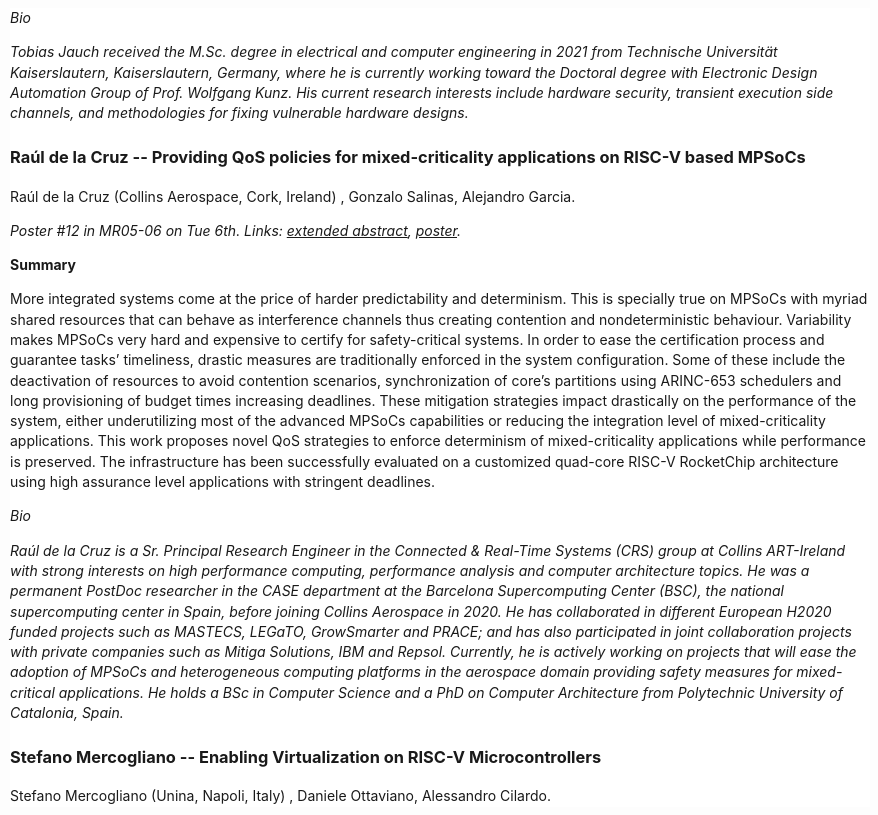 *Bio*

*Tobias Jauch received the M.Sc. degree in electrical and computer engineering in 2021 from Technische Universität Kaiserslautern, Kaiserslautern, Germany, where he is currently working toward the Doctoral degree with Electronic Design Automation Group of Prof. Wolfgang Kunz. His current research interests include hardware security, transient execution side channels, and methodologies for fixing vulnerable hardware designs.*


### Raúl de la Cruz -- Providing QoS policies for mixed-criticality applications on RISC-V based MPSoCs

Raúl de la Cruz (Collins Aerospace, Cork, Ireland)
, Gonzalo Salinas, Alejandro Garcia.

*Poster #12 in MR05-06 on
Tue 6th.*
*Links: [extended abstract](media/proceedings/posters/2023-06-06-Raúl-DE-LA-CRUZ-abstract.pdf), [poster](media/proceedings/posters/2023-06-06-Raúl-DE-LA-CRUZ-poster.pdf).*


**Summary**

More integrated systems come at the price of harder predictability and determinism. This is specially true on MPSoCs with myriad shared resources that can behave as interference channels thus creating contention and nondeterministic behaviour. Variability makes MPSoCs very hard and expensive to certify for safety-critical systems. In order to ease the certification process and guarantee tasks’ timeliness, drastic measures are traditionally enforced in the system configuration. Some of these include the deactivation of resources to avoid contention scenarios, synchronization of core’s partitions using ARINC-653 schedulers and long provisioning of budget times increasing deadlines. These mitigation strategies impact drastically on the performance of the system, either underutilizing most of the advanced MPSoCs capabilities or reducing the integration level of mixed-criticality applications. This work proposes novel QoS strategies to enforce determinism of mixed-criticality applications while performance is preserved. The infrastructure has been successfully evaluated on a customized quad-core RISC-V RocketChip architecture using high assurance level applications with stringent deadlines.

*Bio*

*Raúl de la Cruz is a Sr. Principal Research Engineer in the Connected & Real-Time Systems (CRS) group at Collins ART-Ireland with strong interests on high performance computing, performance analysis and computer architecture topics. He was a permanent PostDoc researcher in the CASE department at the Barcelona Supercomputing Center (BSC), the national supercomputing center in Spain, before joining Collins Aerospace in 2020. He has collaborated in different European H2020 funded projects such as MASTECS, LEGaTO, GrowSmarter and PRACE; and has also participated in joint collaboration projects with private companies such as Mitiga Solutions, IBM and Repsol. Currently, he is actively working on projects that will ease the adoption of MPSoCs and heterogeneous computing platforms in the aerospace domain providing safety measures for mixed-critical applications. He holds a BSc in Computer Science and a PhD on Computer Architecture from Polytechnic University of Catalonia, Spain.*


### Stefano Mercogliano -- Enabling Virtualization on RISC-V Microcontrollers

Stefano Mercogliano (Unina, Napoli, Italy)
, Daniele Ottaviano, Alessandro Cilardo.

